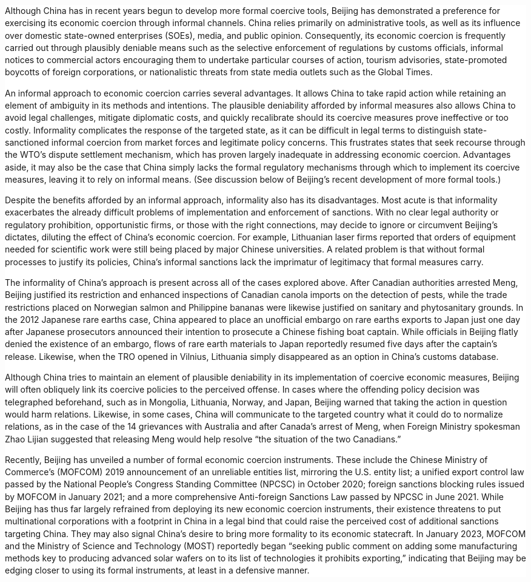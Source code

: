 Although China has in recent years begun to develop more formal coercive tools, Beijing has demonstrated a preference for exercising its economic coercion through informal channels. China relies primarily on administrative tools, as well as its influence over domestic state-owned enterprises (SOEs), media, and public opinion. Consequently, its economic coercion is frequently carried out through plausibly deniable means such as the selective enforcement of regulations by customs officials, informal notices to commercial actors encouraging them to undertake particular courses of action, tourism advisories, state-promoted boycotts of foreign corporations, or nationalistic threats from state media outlets such as the Global Times.

An informal approach to economic coercion carries several advantages. It allows China to take rapid action while retaining an element of ambiguity in its methods and intentions. The plausible deniability afforded by informal measures also allows China to avoid legal challenges, mitigate diplomatic costs, and quickly recalibrate should its coercive measures prove ineffective or too costly. Informality complicates the response of the targeted state, as it can be difficult in legal terms to distinguish state-sanctioned informal coercion from market forces and legitimate policy concerns. This frustrates states that seek recourse through the WTO’s dispute settlement mechanism, which has proven largely inadequate in addressing economic coercion. Advantages aside, it may also be the case that China simply lacks the formal regulatory mechanisms through which to implement its coercive measures, leaving it to rely on informal means. (See discussion below of Beijing’s recent development of more formal tools.)

Despite the benefits afforded by an informal approach, informality also has its disadvantages. Most acute is that informality exacerbates the already difficult problems of implementation and enforcement of sanctions. With no clear legal authority or regulatory prohibition, opportunistic firms, or those with the right connections, may decide to ignore or circumvent Beijing’s dictates, diluting the effect of China’s economic coercion. For example, Lithuanian laser firms reported that orders of equipment needed for scientific work were still being placed by major Chinese universities. A related problem is that without formal processes to justify its policies, China’s informal sanctions lack the imprimatur of legitimacy that formal measures carry.

The informality of China’s approach is present across all of the cases explored above. After Canadian authorities arrested Meng, Beijing justified its restriction and enhanced inspections of Canadian canola imports on the detection of pests, while the trade restrictions placed on Norwegian salmon and Philippine bananas were likewise justified on sanitary and phytosanitary grounds. In the 2012 Japanese rare earths case, China appeared to place an unofficial embargo on rare earths exports to Japan just one day after Japanese prosecutors announced their intention to prosecute a Chinese fishing boat captain. While officials in Beijing flatly denied the existence of an embargo, flows of rare earth materials to Japan reportedly resumed five days after the captain’s release. Likewise, when the TRO opened in Vilnius, Lithuania simply disappeared as an option in China’s customs database.

Although China tries to maintain an element of plausible deniability in its implementation of coercive economic measures, Beijing will often obliquely link its coercive policies to the perceived offense. In cases where the offending policy decision was telegraphed beforehand, such as in Mongolia, Lithuania, Norway, and Japan, Beijing warned that taking the action in question would harm relations. Likewise, in some cases, China will communicate to the targeted country what it could do to normalize relations, as in the case of the 14 grievances with Australia and after Canada’s arrest of Meng, when Foreign Ministry spokesman Zhao Lijian suggested that releasing Meng would help resolve “the situation of the two Canadians.”

Recently, Beijing has unveiled a number of formal economic coercion instruments. These include the Chinese Ministry of Commerce’s (MOFCOM) 2019 announcement of an unreliable entities list, mirroring the U.S. entity list; a unified export control law passed by the National People’s Congress Standing Committee (NPCSC) in October 2020; foreign sanctions blocking rules issued by MOFCOM in January 2021; and a more comprehensive Anti-foreign Sanctions Law passed by NPCSC in June 2021. While Beijing has thus far largely refrained from deploying its new economic coercion instruments, their existence threatens to put multinational corporations with a footprint in China in a legal bind that could raise the perceived cost of additional sanctions targeting China. They may also signal China’s desire to bring more formality to its economic statecraft. In January 2023, MOFCOM and the Ministry of Science and Technology (MOST) reportedly began “seeking public comment on adding some manufacturing methods key to producing advanced solar wafers on to its list of technologies it prohibits exporting,” indicating that Beijing may be edging closer to using its formal instruments, at least in a defensive manner.
